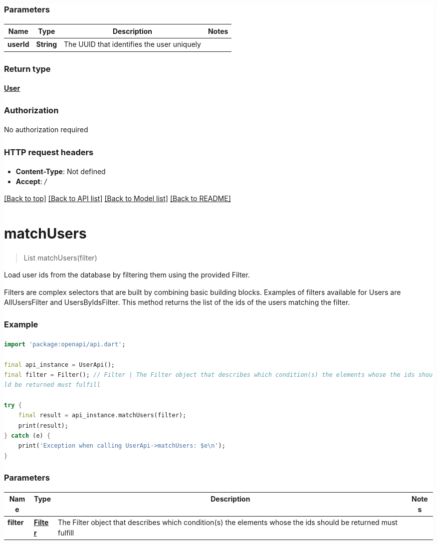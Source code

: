 ### Parameters

Name | Type | Description  | Notes
------------- | ------------- | ------------- | -------------
 **userId** | **String**| The UUID that identifies the user uniquely | 

### Return type

[**User**](User.md)

### Authorization

No authorization required

### HTTP request headers

 - **Content-Type**: Not defined
 - **Accept**: */*

[[Back to top]](#) [[Back to API list]](../README.md#documentation-for-api-endpoints) [[Back to Model list]](../README.md#documentation-for-models) [[Back to README]](../README.md)

# **matchUsers**
> List<String> matchUsers(filter)

Load user ids from the database by filtering them using the provided Filter.

Filters are complex selectors that are built by combining basic building blocks. Examples of filters available for Users are AllUsersFilter and UsersByIdsFilter. This method returns the list of the ids of the users matching the filter.

### Example
```dart
import 'package:openapi/api.dart';

final api_instance = UserApi();
final filter = Filter(); // Filter | The Filter object that describes which condition(s) the elements whose the ids should be returned must fulfill

try {
    final result = api_instance.matchUsers(filter);
    print(result);
} catch (e) {
    print('Exception when calling UserApi->matchUsers: $e\n');
}
```

### Parameters

Name | Type | Description  | Notes
------------- | ------------- | ------------- | -------------
 **filter** | [**Filter**](Filter.md)| The Filter object that describes which condition(s) the elements whose the ids should be returned must fulfill | 
